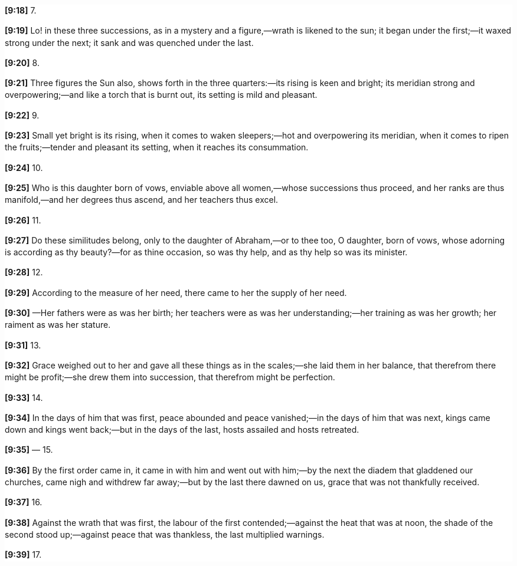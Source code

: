**[9:18]** 7.

**[9:19]** Lo! in these three successions, as in a mystery and a figure,—wrath is likened to the sun; it began under the first;—it waxed strong under the next; it sank and was quenched under the last.

**[9:20]** 8.

**[9:21]** Three figures the Sun also, shows forth in the three quarters:—its rising is keen and bright; its meridian strong and overpowering;—and like a torch that is burnt out, its setting is mild and pleasant.

**[9:22]** 9.

**[9:23]** Small yet bright is its rising, when it comes to waken sleepers;—hot and overpowering its meridian, when it comes to ripen the fruits;—tender and pleasant its setting, when it reaches its consummation.

**[9:24]** 10.

**[9:25]** Who is this daughter born of vows, enviable above all women,—whose successions thus proceed, and her ranks are thus manifold,—and her degrees thus ascend, and her teachers thus excel.

**[9:26]** 11.

**[9:27]** Do these similitudes belong, only to the daughter of Abraham,—or to thee too, O daughter, born of vows, whose adorning is according as thy beauty?—for as thine occasion, so was thy help, and as thy help so was its minister.

**[9:28]** 12.

**[9:29]** According to the measure of her need, there came to her the supply of her need.

**[9:30]** —Her fathers were as was her birth; her teachers were as was her understanding;—her training as was her growth; her raiment as was her stature.

**[9:31]** 13.

**[9:32]** Grace weighed out to her and gave all these things as in the scales;—she laid them in her balance, that therefrom there might be profit;—she drew them into succession, that therefrom might be perfection.

**[9:33]** 14.

**[9:34]** In the days of him that was first, peace abounded and peace vanished;—in the days of him that was next, kings came down and kings went back;—but in the days of the last, hosts assailed and hosts retreated.

**[9:35]** —  15.

**[9:36]** By the first order came in, it came in with him and went out with him;—by the next the diadem that gladdened our churches, came nigh and withdrew far away;—but by the last there dawned on us, grace that was not thankfully received.

**[9:37]** 16.

**[9:38]** Against the wrath that was first, the labour of the first contended;—against the heat that was at noon, the shade of the second stood up;—against peace that was thankless, the last multiplied warnings.

**[9:39]** 17.
